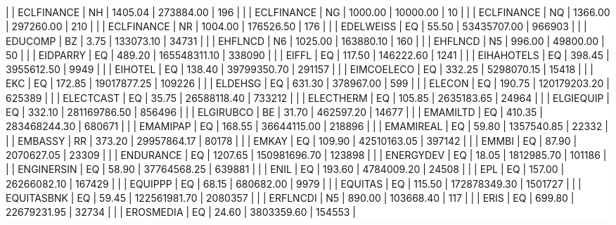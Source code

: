 |  | ECLFINANCE | NH | 1405.04 | 273884.00 | 196 |
|  | ECLFINANCE | NG | 1000.00 | 10000.00 | 10 |
|  | ECLFINANCE | NQ | 1366.00 | 297260.00 | 210 |
|  | ECLFINANCE | NR | 1004.00 | 176526.50 | 176 |
|  | EDELWEISS | EQ | 55.50 | 53435707.00 | 966903 |
|  | EDUCOMP | BZ | 3.75 | 133073.10 | 34731 |
|  | EHFLNCD | N6 | 1025.00 | 163880.10 | 160 |
|  | EHFLNCD | N5 | 996.00 | 49800.00 | 50 |
|  | EIDPARRY | EQ | 489.20 | 165548311.10 | 338090 |
|  | EIFFL | EQ | 117.50 | 146222.60 | 1241 |
|  | EIHAHOTELS | EQ | 398.45 | 3955612.50 | 9949 |
|  | EIHOTEL | EQ | 138.40 | 39799350.70 | 291157 |
|  | EIMCOELECO | EQ | 332.25 | 5298070.15 | 15418 |
|  | EKC | EQ | 172.85 | 19017877.25 | 109226 |
|  | ELDEHSG | EQ | 631.30 | 378967.00 | 599 |
|  | ELECON | EQ | 190.75 | 120179203.20 | 625389 |
|  | ELECTCAST | EQ | 35.75 | 26588118.40 | 733212 |
|  | ELECTHERM | EQ | 105.85 | 2635183.65 | 24964 |
|  | ELGIEQUIP | EQ | 332.10 | 281169786.50 | 856496 |
|  | ELGIRUBCO | BE | 31.70 | 462597.20 | 14677 |
|  | EMAMILTD | EQ | 410.35 | 283468244.30 | 680671 |
|  | EMAMIPAP | EQ | 168.55 | 36644115.00 | 218896 |
|  | EMAMIREAL | EQ | 59.80 | 1357540.85 | 22332 |
|  | EMBASSY | RR | 373.20 | 29957864.17 | 80178 |
|  | EMKAY | EQ | 109.90 | 42510163.05 | 397142 |
|  | EMMBI | EQ | 87.90 | 2070627.05 | 23309 |
|  | ENDURANCE | EQ | 1207.65 | 150981696.70 | 123898 |
|  | ENERGYDEV | EQ | 18.05 | 1812985.70 | 101186 |
|  | ENGINERSIN | EQ | 58.90 | 37764568.25 | 639881 |
|  | ENIL | EQ | 193.60 | 4784009.20 | 24508 |
|  | EPL | EQ | 157.00 | 26266082.10 | 167429 |
|  | EQUIPPP | EQ | 68.15 | 680682.00 | 9979 |
|  | EQUITAS | EQ | 115.50 | 172878349.30 | 1501727 |
|  | EQUITASBNK | EQ | 59.45 | 122561981.70 | 2080357 |
|  | ERFLNCDI | N5 | 890.00 | 103668.40 | 117 |
|  | ERIS | EQ | 699.80 | 22679231.95 | 32734 |
|  | EROSMEDIA | EQ | 24.60 | 3803359.60 | 154553 |